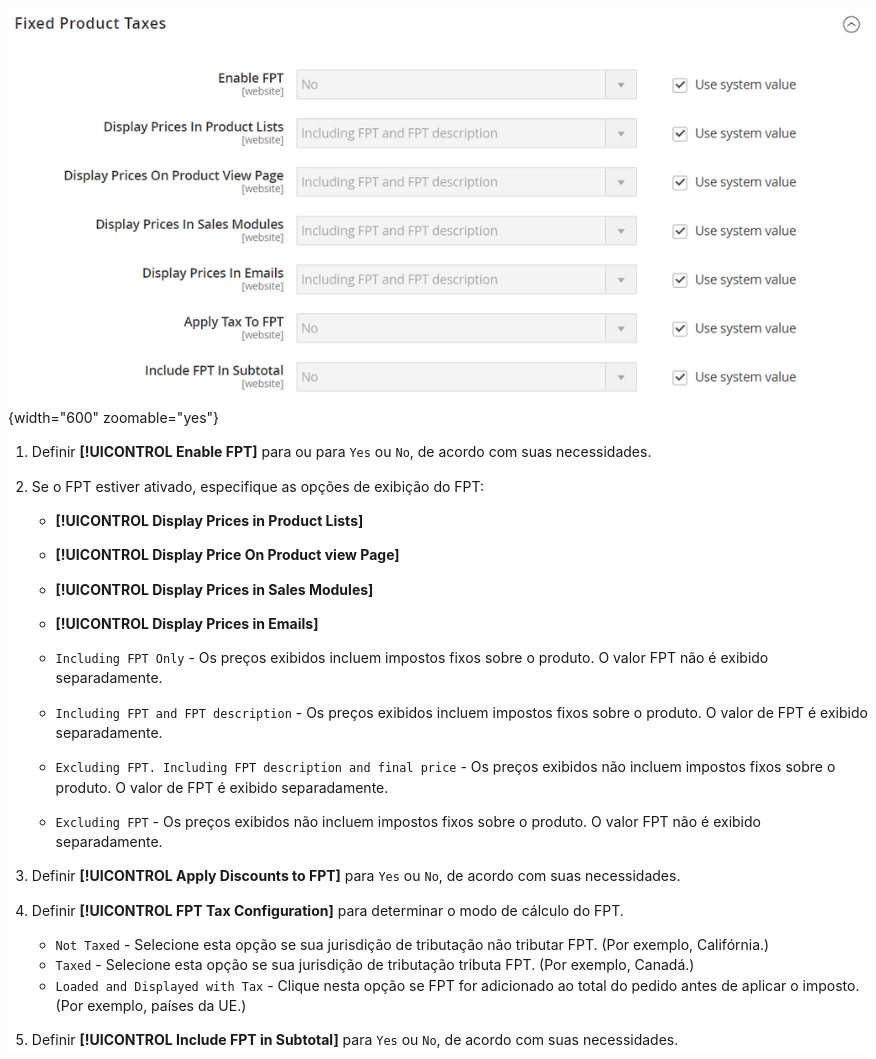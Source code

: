    ![Impostos Fixos sobre Produtos](../configuration-reference/sales/assets/tax-fixed-product-taxes.png){width="600" zoomable="yes"}

1. Definir **[!UICONTROL Enable FPT]** para ou para `Yes` ou `No`, de acordo com suas necessidades.

1. Se o FPT estiver ativado, especifique as opções de exibição do FPT:

   - **[!UICONTROL Display Prices in Product Lists]**
   - **[!UICONTROL Display Price On Product view Page]**
   - **[!UICONTROL Display Prices in Sales Modules]**
   - **[!UICONTROL Display Prices in Emails]**

   - `Including FPT Only` - Os preços exibidos incluem impostos fixos sobre o produto. O valor FPT não é exibido separadamente.
   - `Including FPT and FPT description` - Os preços exibidos incluem impostos fixos sobre o produto. O valor de FPT é exibido separadamente.
   - `Excluding FPT. Including FPT description and final price` - Os preços exibidos não incluem impostos fixos sobre o produto. O valor de FPT é exibido separadamente.
   - `Excluding FPT` - Os preços exibidos não incluem impostos fixos sobre o produto. O valor FPT não é exibido separadamente.

1. Definir **[!UICONTROL Apply Discounts to FPT]** para `Yes` ou `No`, de acordo com suas necessidades.

1. Definir **[!UICONTROL FPT Tax Configuration]** para determinar o modo de cálculo do FPT.

   - `Not Taxed` - Selecione esta opção se sua jurisdição de tributação não tributar FPT. (Por exemplo, Califórnia.)
   - `Taxed` - Selecione esta opção se sua jurisdição de tributação tributa FPT. (Por exemplo, Canadá.)
   - `Loaded and Displayed with Tax` - Clique nesta opção se FPT for adicionado ao total do pedido antes de aplicar o imposto. (Por exemplo, países da UE.)

1. Definir **[!UICONTROL Include FPT in Subtotal]** para `Yes` ou `No`, de acordo com suas necessidades.
